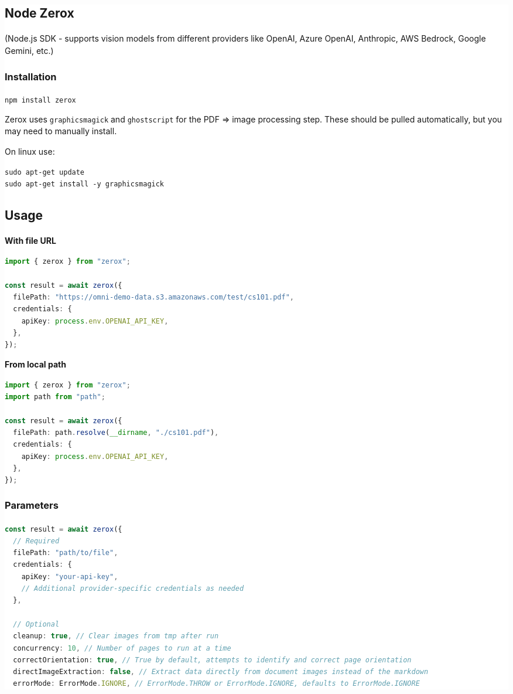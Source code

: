 ## Node Zerox

(Node.js SDK - supports vision models from different providers like OpenAI, Azure OpenAI, Anthropic, AWS Bedrock, Google Gemini, etc.)

### Installation

```sh
npm install zerox
```

Zerox uses `graphicsmagick` and `ghostscript` for the PDF => image processing step. These should be pulled automatically, but you may need to manually install.

On linux use:

```
sudo apt-get update
sudo apt-get install -y graphicsmagick
```

## Usage

**With file URL**

```ts
import { zerox } from "zerox";

const result = await zerox({
  filePath: "https://omni-demo-data.s3.amazonaws.com/test/cs101.pdf",
  credentials: {
    apiKey: process.env.OPENAI_API_KEY,
  },
});
```

**From local path**

```ts
import { zerox } from "zerox";
import path from "path";

const result = await zerox({
  filePath: path.resolve(__dirname, "./cs101.pdf"),
  credentials: {
    apiKey: process.env.OPENAI_API_KEY,
  },
});
```

### Parameters

```ts
const result = await zerox({
  // Required
  filePath: "path/to/file",
  credentials: {
    apiKey: "your-api-key",
    // Additional provider-specific credentials as needed
  },

  // Optional
  cleanup: true, // Clear images from tmp after run
  concurrency: 10, // Number of pages to run at a time
  correctOrientation: true, // True by default, attempts to identify and correct page orientation
  directImageExtraction: false, // Extract data directly from document images instead of the markdown
  errorMode: ErrorMode.IGNORE, // ErrorMode.THROW or ErrorMode.IGNORE, defaults to ErrorMode.IGNORE
```